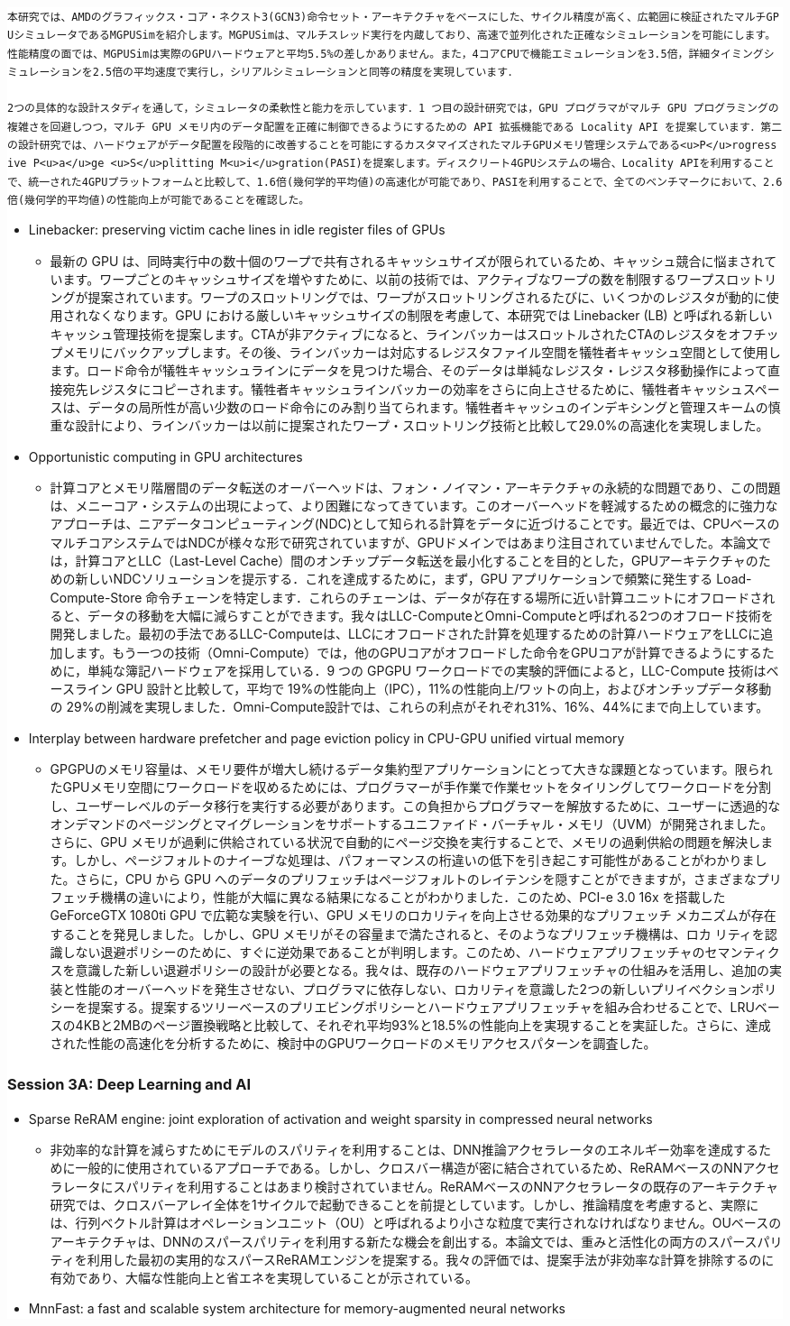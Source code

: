     本研究では、AMDのグラフィックス・コア・ネクスト3(GCN3)命令セット・アーキテクチャをベースにした、サイクル精度が高く、広範囲に検証されたマルチGPUシミュレータであるMGPUSimを紹介します。MGPUSimは、マルチスレッド実行を内蔵しており、高速で並列化された正確なシミュレーションを可能にします。性能精度の面では、MGPUSimは実際のGPUハードウェアと平均5.5%の差しかありません。また，4コアCPUで機能エミュレーションを3.5倍，詳細タイミングシミュレーションを2.5倍の平均速度で実行し，シリアルシミュレーションと同等の精度を実現しています．

    2つの具体的な設計スタディを通して，シミュレータの柔軟性と能力を示しています．1 つ目の設計研究では，GPU プログラマがマルチ GPU プログラミングの複雑さを回避しつつ，マルチ GPU メモリ内のデータ配置を正確に制御できるようにするための API 拡張機能である Locality API を提案しています．第二の設計研究では、ハードウェアがデータ配置を段階的に改善することを可能にするカスタマイズされたマルチGPUメモリ管理システムである<u>P</u>rogressive P<u>a</u>ge <u>S</u>plitting M<u>i</u>gration(PASI)を提案します。ディスクリート4GPUシステムの場合、Locality APIを利用することで、統一された4GPUプラットフォームと比較して、1.6倍(幾何学的平均値)の高速化が可能であり、PASIを利用することで、全てのベンチマークにおいて、2.6倍(幾何学的平均値)の性能向上が可能であることを確認した。

- Linebacker: preserving victim cache lines in idle register files of GPUs

  - 最新の GPU は、同時実行中の数十個のワープで共有されるキャッシュサイズが限られているため、キャッシュ競合に悩まされています。ワープごとのキャッシュサイズを増やすために、以前の技術では、アクティブなワープの数を制限するワープスロットリングが提案されています。ワープのスロットリングでは、ワープがスロットリングされるたびに、いくつかのレジスタが動的に使用されなくなります。GPU における厳しいキャッシュサイズの制限を考慮して、本研究では Linebacker (LB) と呼ばれる新しいキャッシュ管理技術を提案します。CTAが非アクティブになると、ラインバッカーはスロットルされたCTAのレジスタをオフチップメモリにバックアップします。その後、ラインバッカーは対応するレジスタファイル空間を犠牲者キャッシュ空間として使用します。ロード命令が犠牲キャッシュラインにデータを見つけた場合、そのデータは単純なレジスタ・レジスタ移動操作によって直接宛先レジスタにコピーされます。犠牲者キャッシュラインバッカーの効率をさらに向上させるために、犠牲者キャッシュスペースは、データの局所性が高い少数のロード命令にのみ割り当てられます。犠牲者キャッシュのインデキシングと管理スキームの慎重な設計により、ラインバッカーは以前に提案されたワープ・スロットリング技術と比較して29.0%の高速化を実現しました。
- Opportunistic computing in GPU architectures

  - 計算コアとメモリ階層間のデータ転送のオーバーヘッドは、フォン・ノイマン・アーキテクチャの永続的な問題であり、この問題は、メニーコア・システムの出現によって、より困難になってきています。このオーバーヘッドを軽減するための概念的に強力なアプローチは、ニアデータコンピューティング(NDC)として知られる計算をデータに近づけることです。最近では、CPUベースのマルチコアシステムではNDCが様々な形で研究されていますが、GPUドメインではあまり注目されていませんでした。本論文では，計算コアとLLC（Last-Level Cache）間のオンチップデータ転送を最小化することを目的とした，GPUアーキテクチャのための新しいNDCソリューションを提示する．これを達成するために，まず，GPU アプリケーションで頻繁に発生する Load-Compute-Store 命令チェーンを特定します．これらのチェーンは、データが存在する場所に近い計算ユニットにオフロードされると、データの移動を大幅に減らすことができます。我々はLLC-ComputeとOmni-Computeと呼ばれる2つのオフロード技術を開発しました。最初の手法であるLLC-Computeは、LLCにオフロードされた計算を処理するための計算ハードウェアをLLCに追加します。もう一つの技術（Omni-Compute）では，他のGPUコアがオフロードした命令をGPUコアが計算できるようにするために，単純な簿記ハードウェアを採用している．9 つの GPGPU ワークロードでの実験的評価によると，LLC-Compute 技術はベースライン GPU 設計と比較して，平均で 19%の性能向上（IPC），11%の性能向上/ワットの向上，およびオンチップデータ移動の 29%の削減を実現しました．Omni-Compute設計では、これらの利点がそれぞれ31%、16%、44%にまで向上しています。
- Interplay between hardware prefetcher and page eviction policy in CPU-GPU unified virtual memory

  - GPGPUのメモリ容量は、メモリ要件が増大し続けるデータ集約型アプリケーションにとって大きな課題となっています。限られたGPUメモリ空間にワークロードを収めるためには、プログラマーが手作業で作業セットをタイリングしてワークロードを分割し、ユーザーレベルのデータ移行を実行する必要があります。この負担からプログラマーを解放するために、ユーザーに透過的なオンデマンドのページングとマイグレーションをサポートするユニファイド・バーチャル・メモリ（UVM）が開発されました。さらに、GPU メモリが過剰に供給されている状況で自動的にページ交換を実行することで、メモリの過剰供給の問題を解決します。しかし、ページフォルトのナイーブな処理は、パフォーマンスの桁違いの低下を引き起こす可能性があることがわかりました。さらに，CPU から GPU へのデータのプリフェッチはページフォルトのレイテンシを隠すことができますが，さまざまなプリフェッチ機構の違いにより，性能が大幅に異なる結果になることがわかりました．このため、PCI-e 3.0 16x を搭載した GeForceGTX 1080ti GPU で広範な実験を行い、GPU メモリのロカリティを向上させる効果的なプリフェッチ メカニズムが存在することを発見しました。しかし、GPU メモリがその容量まで満たされると、そのようなプリフェッチ機構は、ロカ リティを認識しない退避ポリシーのために、すぐに逆効果であることが判明します。このため、ハードウェアプリフェッチャのセマンティクスを意識した新しい退避ポリシーの設計が必要となる。我々は、既存のハードウェアプリフェッチャの仕組みを活用し、追加の実装と性能のオーバーヘッドを発生させない、プログラマに依存しない、ロカリティを意識した2つの新しいプリイベクションポリシーを提案する。提案するツリーベースのプリエビングポリシーとハードウェアプリフェッチャを組み合わせることで、LRUベースの4KBと2MBのページ置換戦略と比較して、それぞれ平均93%と18.5%の性能向上を実現することを実証した。さらに、達成された性能の高速化を分析するために、検討中のGPUワークロードのメモリアクセスパターンを調査した。

### Session 3A: Deep Learning and AI

- Sparse ReRAM engine: joint exploration of activation and weight sparsity in compressed neural networks

  - 非効率的な計算を減らすためにモデルのスパリティを利用することは、DNN推論アクセラレータのエネルギー効率を達成するために一般的に使用されているアプローチである。しかし、クロスバー構造が密に結合されているため、ReRAMベースのNNアクセラレータにスパリティを利用することはあまり検討されていません。ReRAMベースのNNアクセラレータの既存のアーキテクチャ研究では、クロスバーアレイ全体を1サイクルで起動できることを前提としています。しかし、推論精度を考慮すると、実際には、行列ベクトル計算はオペレーションユニット（OU）と呼ばれるより小さな粒度で実行されなければなりません。OUベースのアーキテクチャは、DNNのスパースパリティを利用する新たな機会を創出する。本論文では、重みと活性化の両方のスパースパリティを利用した最初の実用的なスパースReRAMエンジンを提案する。我々の評価では、提案手法が非効率な計算を排除するのに有効であり、大幅な性能向上と省エネを実現していることが示されている。

- MnnFast: a fast and scalable system architecture for memory-augmented neural networks
